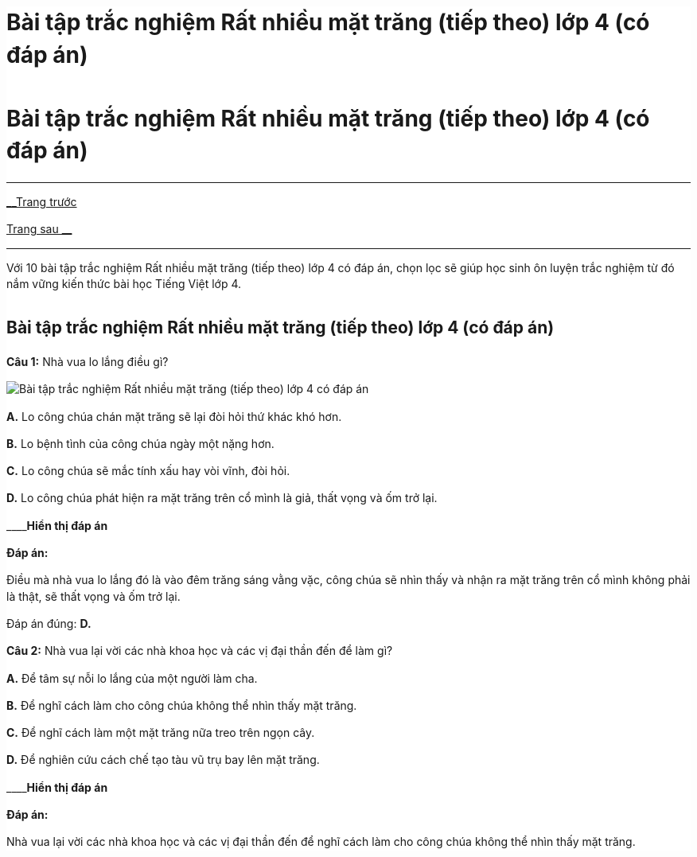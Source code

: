 # Bài tập trắc nghiệm Rất nhiều mặt trăng (tiếp theo) lớp 4 (có đáp án)

# Bài tập trắc nghiệm Rất nhiều mặt trăng (tiếp theo) lớp 4 (có đáp án)

* * *

[__Trang trước](https://vietjack.com/tieng-viet-lop-4/bai-tap-trac-nghiem-tieng-viet-lop-4.jsp)

[Trang sau __](https://vietjack.com/tieng-viet-lop-4/bai-tap-trac-nghiem-tieng-viet-lop-4.jsp)

* * *

Với 10 bài tập trắc nghiệm Rất nhiều mặt trăng (tiếp theo) lớp 4 có đáp án, chọn lọc sẽ giúp học sinh ôn luyện trắc nghiệm từ đó nắm vững kiến thức bài học Tiếng Việt lớp 4.

## Bài tập trắc nghiệm Rất nhiều mặt trăng (tiếp theo) lớp 4 (có đáp án)

**Câu 1:** Nhà vua lo lắng điều gì? 

![Bài tập trắc nghiệm Rất nhiều mặt trăng \(tiếp theo\) lớp 4 có đáp án](https://vietjack.com/tieng-viet-lop-4/images/trac-nghiem-tap-doc-rat-nhieu-mat-trang-tiep-theo-117832.PNG)

**A.** Lo công chúa chán mặt trăng sẽ lại đòi hỏi thứ khác khó hơn.

**B.** Lo bệnh tình của công chúa ngày một nặng hơn.

**C.** Lo công chúa sẽ mắc tính xấu hay vòi vĩnh, đòi hỏi.

**D.** Lo công chúa phát hiện ra mặt trăng trên cổ mình là giả, thất vọng và ốm trở lại.

____**Hiển thị đáp án**

**Đáp án:**

Điều mà nhà vua lo lắng đó là vào đêm trăng sáng vằng vặc, công chúa sẽ nhìn thấy và nhận ra mặt trăng trên cổ mình không phải là thật, sẽ thất vọng và ốm trở lại.

Đáp án đúng: **D.**

**Câu 2:** Nhà vua lại vời các nhà khoa học và các vị đại thần đến để làm gì?

**A.** Để tâm sự nỗi lo lắng của một người làm cha.

**B.** Để nghĩ cách làm cho công chúa không thể nhìn thấy mặt trăng.

**C.** Để nghĩ cách làm một mặt trăng nữa treo trên ngọn cây.

**D.** Để nghiên cứu cách chế tạo tàu vũ trụ bay lên mặt trăng.

____**Hiển thị đáp án**

**Đáp án:**

Nhà vua lại vời các nhà khoa học và các vị đại thần đến để nghĩ cách làm cho công chúa không thể nhìn thấy mặt trăng.
